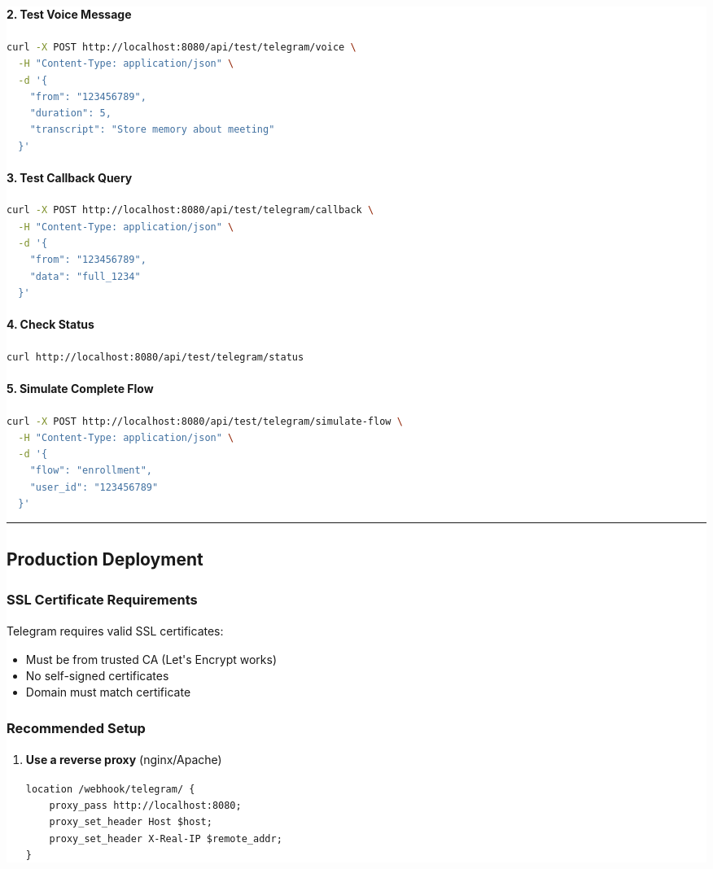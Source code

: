 #### 2. Test Voice Message
```bash
curl -X POST http://localhost:8080/api/test/telegram/voice \
  -H "Content-Type: application/json" \
  -d '{
    "from": "123456789",
    "duration": 5,
    "transcript": "Store memory about meeting"
  }'
```

#### 3. Test Callback Query
```bash
curl -X POST http://localhost:8080/api/test/telegram/callback \
  -H "Content-Type: application/json" \
  -d '{
    "from": "123456789",
    "data": "full_1234"
  }'
```

#### 4. Check Status
```bash
curl http://localhost:8080/api/test/telegram/status
```

#### 5. Simulate Complete Flow
```bash
curl -X POST http://localhost:8080/api/test/telegram/simulate-flow \
  -H "Content-Type: application/json" \
  -d '{
    "flow": "enrollment",
    "user_id": "123456789"
  }'
```

---

## Production Deployment

### SSL Certificate Requirements
Telegram requires valid SSL certificates:
- Must be from trusted CA (Let's Encrypt works)
- No self-signed certificates
- Domain must match certificate

### Recommended Setup
1. **Use a reverse proxy** (nginx/Apache)
   ```nginx
   location /webhook/telegram/ {
       proxy_pass http://localhost:8080;
       proxy_set_header Host $host;
       proxy_set_header X-Real-IP $remote_addr;
   }
   ```
